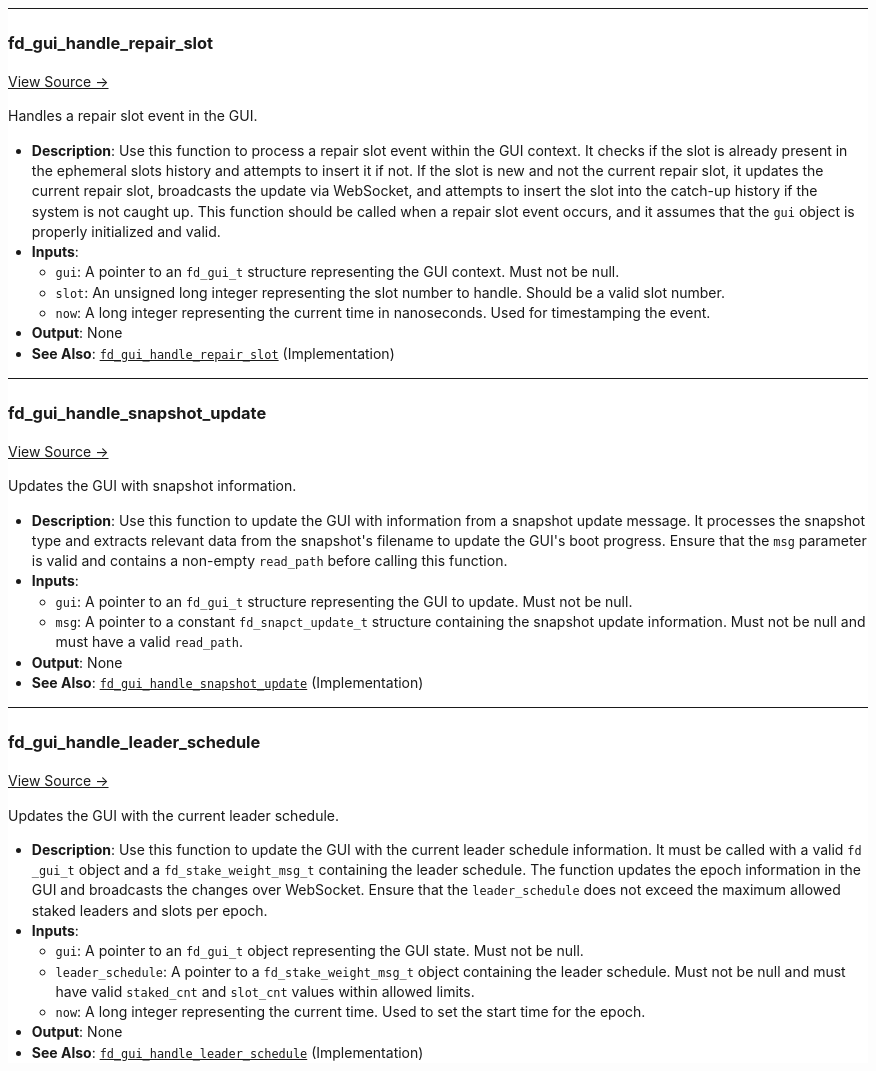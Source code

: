 
---
### fd\_gui\_handle\_repair\_slot
[View Source →](<../../../../../src/disco/gui/fd_gui.h#L841>)

Handles a repair slot event in the GUI.
- **Description**: Use this function to process a repair slot event within the GUI context. It checks if the slot is already present in the ephemeral slots history and attempts to insert it if not. If the slot is new and not the current repair slot, it updates the current repair slot, broadcasts the update via WebSocket, and attempts to insert the slot into the catch-up history if the system is not caught up. This function should be called when a repair slot event occurs, and it assumes that the `gui` object is properly initialized and valid.
- **Inputs**:
    - `gui`: A pointer to an `fd_gui_t` structure representing the GUI context. Must not be null.
    - `slot`: An unsigned long integer representing the slot number to handle. Should be a valid slot number.
    - `now`: A long integer representing the current time in nanoseconds. Used for timestamping the event.
- **Output**: None
- **See Also**: [`fd_gui_handle_repair_slot`](<fd_gui.c.md#fd_gui_handle_repair_slot>)  (Implementation)


---
### fd\_gui\_handle\_snapshot\_update
[View Source →](<../../../../../src/disco/gui/fd_gui.h#L844>)

Updates the GUI with snapshot information.
- **Description**: Use this function to update the GUI with information from a snapshot update message. It processes the snapshot type and extracts relevant data from the snapshot's filename to update the GUI's boot progress. Ensure that the `msg` parameter is valid and contains a non-empty `read_path` before calling this function.
- **Inputs**:
    - `gui`: A pointer to an `fd_gui_t` structure representing the GUI to update. Must not be null.
    - `msg`: A pointer to a constant `fd_snapct_update_t` structure containing the snapshot update information. Must not be null and must have a valid `read_path`.
- **Output**: None
- **See Also**: [`fd_gui_handle_snapshot_update`](<fd_gui.c.md#fd_gui_handle_snapshot_update>)  (Implementation)


---
### fd\_gui\_handle\_leader\_schedule
[View Source →](<../../../../../src/disco/gui/fd_gui.h#L848>)

Updates the GUI with the current leader schedule.
- **Description**: Use this function to update the GUI with the current leader schedule information. It must be called with a valid `fd_gui_t` object and a `fd_stake_weight_msg_t` containing the leader schedule. The function updates the epoch information in the GUI and broadcasts the changes over WebSocket. Ensure that the `leader_schedule` does not exceed the maximum allowed staked leaders and slots per epoch.
- **Inputs**:
    - `gui`: A pointer to an `fd_gui_t` object representing the GUI state. Must not be null.
    - `leader_schedule`: A pointer to a `fd_stake_weight_msg_t` object containing the leader schedule. Must not be null and must have valid `staked_cnt` and `slot_cnt` values within allowed limits.
    - `now`: A long integer representing the current time. Used to set the start time for the epoch.
- **Output**: None
- **See Also**: [`fd_gui_handle_leader_schedule`](<fd_gui.c.md#fd_gui_handle_leader_schedule>)  (Implementation)
